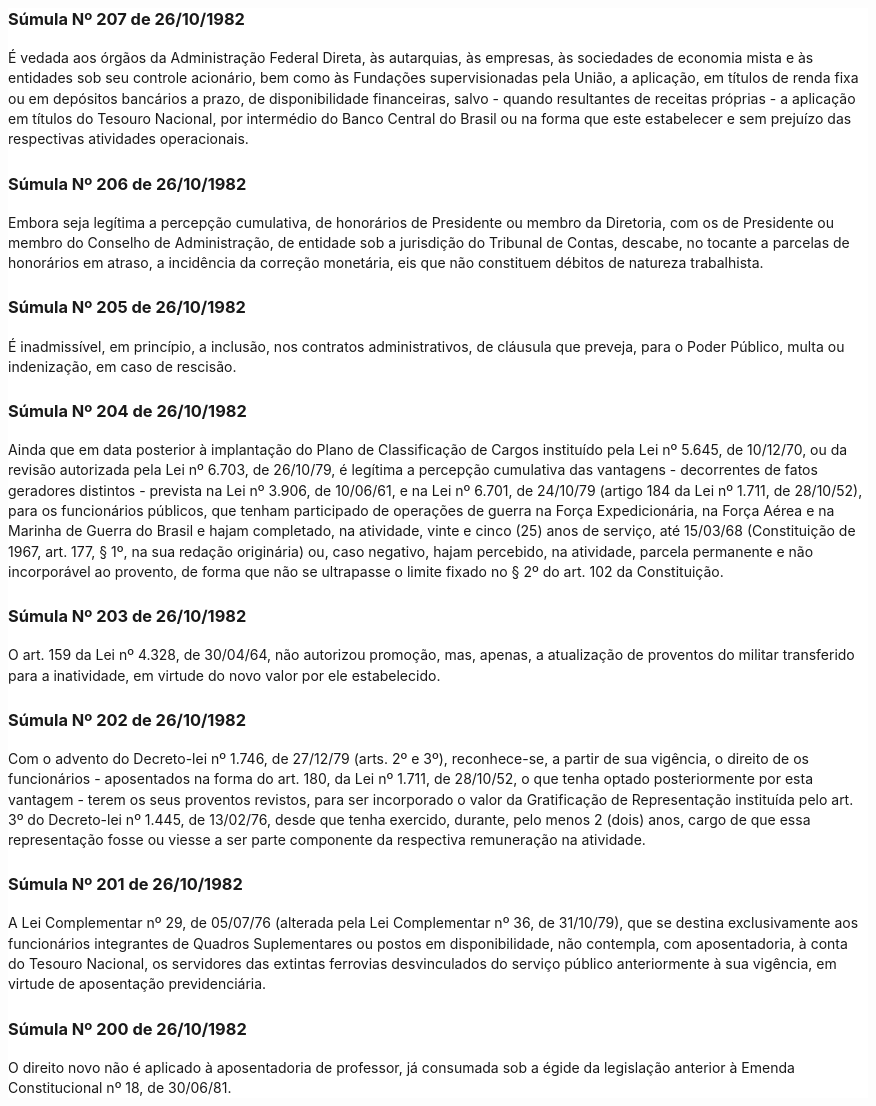 ### Súmula Nº 207 de 26/10/1982
É vedada aos órgãos da Administração Federal Direta, às autarquias, às empresas, às sociedades de economia mista e às entidades sob seu controle acionário, bem como às Fundações supervisionadas pela União, a aplicação, em títulos de renda fixa ou em depósitos bancários a prazo, de disponibilidade financeiras, salvo - quando resultantes de receitas próprias - a aplicação em títulos do Tesouro Nacional, por intermédio do Banco Central do Brasil ou na forma que este estabelecer e sem prejuízo das respectivas atividades operacionais.

### Súmula Nº 206 de 26/10/1982
Embora seja legítima a percepção cumulativa, de honorários de Presidente ou membro da Diretoria, com os de Presidente ou membro do Conselho de Administração, de entidade sob a jurisdição do Tribunal de Contas, descabe, no tocante a parcelas de honorários em atraso, a incidência da correção monetária, eis que não constituem débitos de natureza trabalhista.

### Súmula Nº 205 de 26/10/1982
É inadmissível, em princípio, a inclusão, nos contratos administrativos, de cláusula que preveja, para o Poder Público, multa ou indenização, em caso de rescisão.

### Súmula Nº 204 de 26/10/1982
Ainda que em data posterior à implantação do Plano de Classificação de Cargos instituído pela Lei nº 5.645, de 10/12/70, ou da revisão autorizada pela Lei nº 6.703, de 26/10/79, é legítima a percepção cumulativa das vantagens - decorrentes de fatos geradores distintos - prevista na Lei nº 3.906, de 10/06/61, e na Lei nº 6.701, de 24/10/79 (artigo 184 da Lei nº 1.711, de 28/10/52), para os funcionários públicos, que tenham participado de operações de guerra na Força Expedicionária, na Força Aérea e na Marinha de Guerra do Brasil e hajam completado, na atividade, vinte e cinco (25) anos de serviço, até 15/03/68 (Constituição de 1967, art. 177, § 1º, na sua redação originária) ou, caso negativo, hajam percebido, na atividade, parcela permanente e não incorporável ao provento, de forma que não se ultrapasse o limite fixado no § 2º do art. 102 da Constituição.

### Súmula Nº 203 de 26/10/1982
O art. 159 da Lei nº 4.328, de 30/04/64, não autorizou promoção, mas, apenas, a atualização de proventos do militar transferido para a inatividade, em virtude do novo valor por ele estabelecido.

### Súmula Nº 202 de 26/10/1982
Com o advento do Decreto-lei nº 1.746, de 27/12/79 (arts. 2º e 3º), reconhece-se, a partir de sua vigência, o direito de os funcionários - aposentados na forma do art. 180, da Lei nº 1.711, de 28/10/52, o que tenha optado posteriormente por esta vantagem - terem os seus proventos revistos, para ser incorporado o valor da Gratificação de Representação instituída pelo art. 3º do Decreto-lei nº 1.445, de 13/02/76, desde que tenha exercido, durante, pelo menos 2 (dois) anos, cargo de que essa representação fosse ou viesse a ser parte componente da respectiva remuneração na atividade.

### Súmula Nº 201 de 26/10/1982
A Lei Complementar nº 29, de 05/07/76 (alterada pela Lei Complementar nº 36, de 31/10/79), que se destina exclusivamente aos funcionários integrantes de Quadros Suplementares ou postos em disponibilidade, não contempla, com aposentadoria, à conta do Tesouro Nacional, os servidores das extintas ferrovias desvinculados do serviço público anteriormente à sua vigência, em virtude de aposentação previdenciária.

### Súmula Nº 200 de 26/10/1982
O direito novo não é aplicado à aposentadoria de professor, já consumada sob a égide da legislação anterior à Emenda Constitucional nº 18, de 30/06/81.
